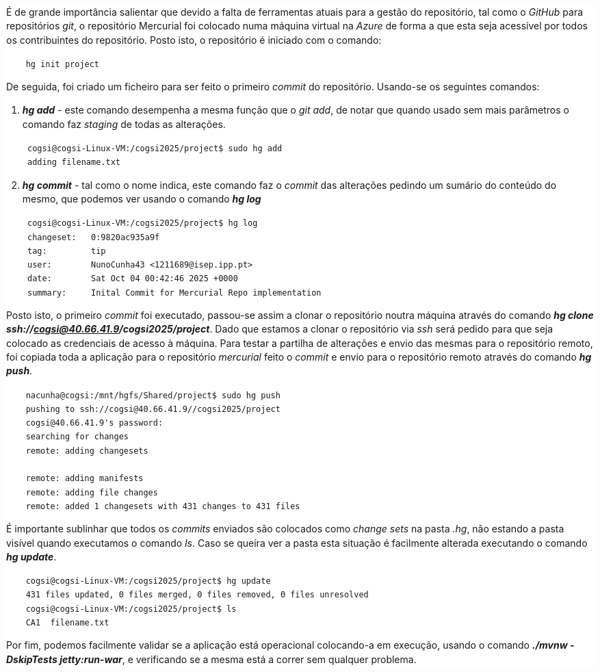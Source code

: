 É de grande importância salientar que devido a falta de ferramentas atuais para a gestão do repositório, tal como o *GitHub* para repositórios *git*, o repositório Mercurial foi colocado numa máquina virtual na *Azure* de forma a que esta seja acessível por todos os contribuintes do repositório. Posto isto, o repositório é iniciado com o comando:

        hg init project

De seguida, foi criado um ficheiro para ser feito o primeiro *commit* do repositório. Usando-se os seguintes comandos:

1. ***hg add*** - este comando desempenha a mesma função que o *git add*, de notar que quando usado sem mais parâmetros o comando faz *staging* de todas as alterações.

        cogsi@cogsi-Linux-VM:/cogsi2025/project$ sudo hg add
        adding filename.txt

2. ***hg commit*** - tal como o nome indica, este comando faz o *commit* das alterações pedindo um sumário do conteúdo do mesmo, que podemos ver usando o comando ***hg log***

        cogsi@cogsi-Linux-VM:/cogsi2025/project$ hg log
        changeset:   0:9820ac935a9f
        tag:         tip
        user:        NunoCunha43 <1211689@isep.ipp.pt>
        date:        Sat Oct 04 00:42:46 2025 +0000
        summary:     Inital Commit for Mercurial Repo implementation

Posto isto, o primeiro *commit* foi executado, passou-se assim a clonar o repositório noutra máquina através do comando ***hg clone ssh://cogsi@40.66.41.9/cogsi2025/project***. Dado que estamos a clonar o repositório via *ssh* será pedido para que seja colocado as credenciais de acesso à máquina. Para testar a partilha de alterações e envio das mesmas para o repositório remoto, foi copiada toda a aplicação para o repositório *mercurial* feito o *commit* e envio para o repositório remoto através do comando ***hg push***.

        nacunha@cogsi:/mnt/hgfs/Shared/project$ sudo hg push
        pushing to ssh://cogsi@40.66.41.9//cogsi2025/project
        cogsi@40.66.41.9's password: 
        searching for changes
        remote: adding changesets                                                                                                                                                                                         

        remote: adding manifests
        remote: adding file changes
        remote: added 1 changesets with 431 changes to 431 files

É importante sublinhar que todos os *commits* enviados são colocados como *change sets* na pasta *.hg*, não estando a pasta visível quando executamos o comando *ls*. Caso se queira ver a pasta esta situação é facilmente alterada executando o comando ***hg update***.

        cogsi@cogsi-Linux-VM:/cogsi2025/project$ hg update
        431 files updated, 0 files merged, 0 files removed, 0 files unresolved
        cogsi@cogsi-Linux-VM:/cogsi2025/project$ ls
        CA1  filename.txt

Por fim, podemos facilmente validar se a aplicação está operacional colocando-a em execução, usando o comando ***./mvnw -DskipTests jetty:run-war***, e verificando se a mesma está a correr sem qualquer problema.
